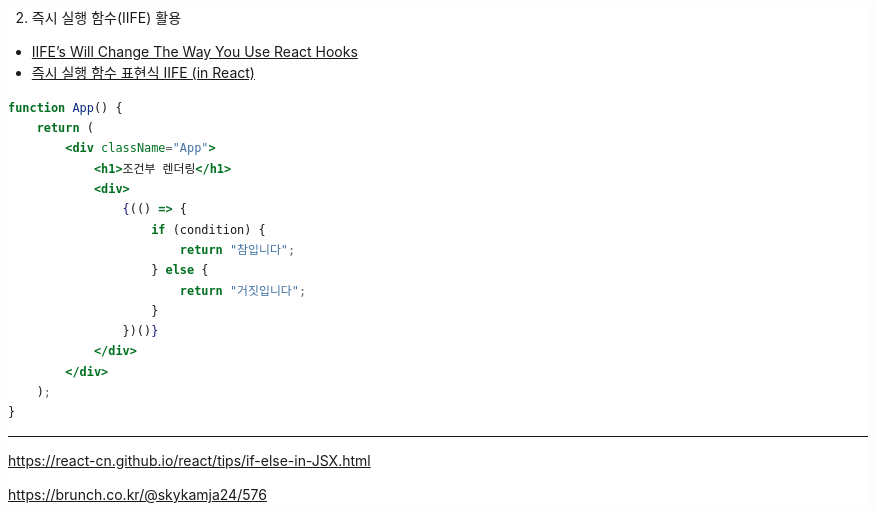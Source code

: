 2. 즉시 실행 함수(IIFE) 활용
- [IIFE’s Will Change The Way You Use React Hooks](https://javascript.plainenglish.io/iifes-can-change-the-way-you-write-the-useeffect-hook-in-react-a5cb5d69d14a)
- [즉시 실행 함수 표현식 IIFE (in React)](https://velog.io/@rmaomina/IIFE-in-react)

```jsx
function App() {
    return (
        <div className="App">
            <h1>조건부 렌더링</h1>
            <div>
                {(() => {
                    if (condition) {
                        return "참입니다";
                    } else {
                        return "거짓입니다";
                    }
                })()}
            </div>
        </div>
    );
}
```

---

https://react-cn.github.io/react/tips/if-else-in-JSX.html

https://brunch.co.kr/@skykamja24/576